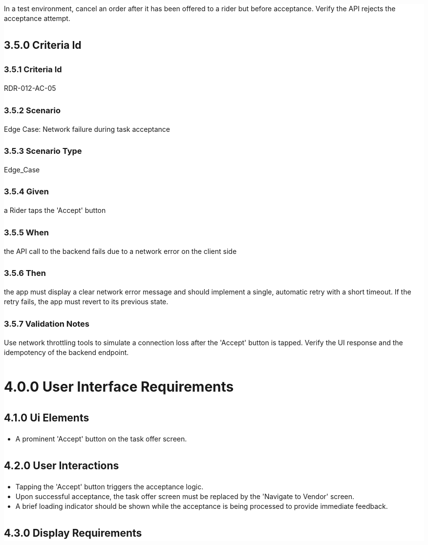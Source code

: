 In a test environment, cancel an order after it has been offered to a rider but before acceptance. Verify the API rejects the acceptance attempt.

## 3.5.0 Criteria Id

### 3.5.1 Criteria Id

RDR-012-AC-05

### 3.5.2 Scenario

Edge Case: Network failure during task acceptance

### 3.5.3 Scenario Type

Edge_Case

### 3.5.4 Given

a Rider taps the 'Accept' button

### 3.5.5 When

the API call to the backend fails due to a network error on the client side

### 3.5.6 Then

the app must display a clear network error message and should implement a single, automatic retry with a short timeout. If the retry fails, the app must revert to its previous state.

### 3.5.7 Validation Notes

Use network throttling tools to simulate a connection loss after the 'Accept' button is tapped. Verify the UI response and the idempotency of the backend endpoint.

# 4.0.0 User Interface Requirements

## 4.1.0 Ui Elements

- A prominent 'Accept' button on the task offer screen.

## 4.2.0 User Interactions

- Tapping the 'Accept' button triggers the acceptance logic.
- Upon successful acceptance, the task offer screen must be replaced by the 'Navigate to Vendor' screen.
- A brief loading indicator should be shown while the acceptance is being processed to provide immediate feedback.

## 4.3.0 Display Requirements
